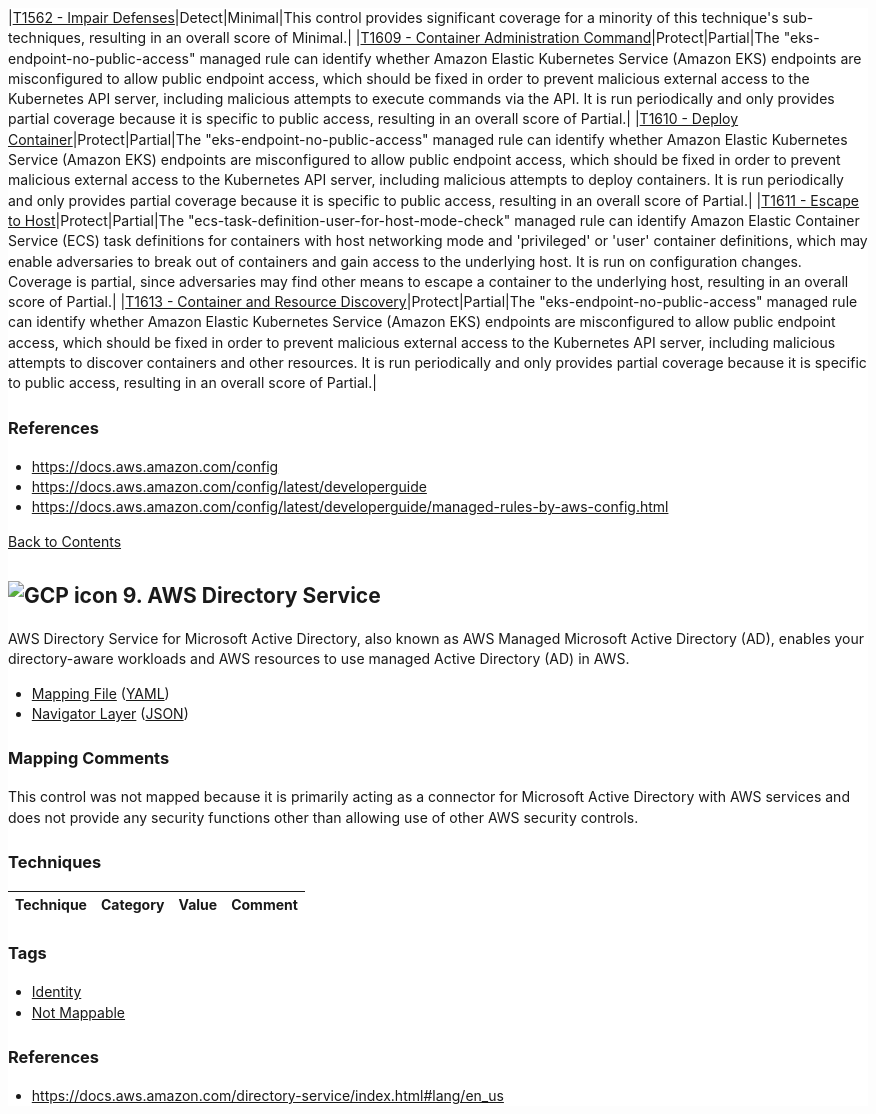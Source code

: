 |[T1562 - Impair Defenses](https://attack.mitre.org/techniques/T1562/)|Detect|Minimal|This control provides significant coverage for a minority of this technique's sub-techniques, resulting in an overall score of Minimal.|
|[T1609 - Container Administration Command](https://attack.mitre.org/techniques/T1609/)|Protect|Partial|The "eks-endpoint-no-public-access" managed rule can identify whether Amazon Elastic Kubernetes Service (Amazon EKS) endpoints are misconfigured to allow public endpoint access, which should be fixed in order to prevent malicious external access to the Kubernetes API server, including malicious attempts to execute commands via the API. It is run periodically and only provides partial coverage because it is specific to public access, resulting in an overall score of Partial.|
|[T1610 - Deploy Container](https://attack.mitre.org/techniques/T1610/)|Protect|Partial|The "eks-endpoint-no-public-access" managed rule can identify whether Amazon Elastic Kubernetes Service (Amazon EKS) endpoints are misconfigured to allow public endpoint access, which should be fixed in order to prevent malicious external access to the Kubernetes API server, including malicious attempts to deploy containers. It is run periodically and only provides partial coverage because it is specific to public access, resulting in an overall score of Partial.|
|[T1611 - Escape to Host](https://attack.mitre.org/techniques/T1611/)|Protect|Partial|The "ecs-task-definition-user-for-host-mode-check" managed rule can identify Amazon Elastic Container Service (ECS) task definitions for containers with host networking mode and 'privileged' or 'user' container definitions, which may enable adversaries to break out of containers and gain access to the underlying host. It is run on configuration changes. Coverage is partial, since adversaries may find other means to escape a container to the underlying host, resulting in an overall score of Partial.|
|[T1613 - Container and Resource Discovery](https://attack.mitre.org/techniques/T1613/)|Protect|Partial|The "eks-endpoint-no-public-access" managed rule can identify whether Amazon Elastic Kubernetes Service (Amazon EKS) endpoints are misconfigured to allow public endpoint access, which should be fixed in order to prevent malicious external access to the Kubernetes API server, including malicious attempts to discover containers and other resources. It is run periodically and only provides partial coverage because it is specific to public access, resulting in an overall score of Partial.|
  


### References
- <https://docs.aws.amazon.com/config>
- <https://docs.aws.amazon.com/config/latest/developerguide>
- <https://docs.aws.amazon.com/config/latest/developerguide/managed-rules-by-aws-config.html>
  

<p class="text-center"><a href="#contents">Back to Contents</a></p>

<a name='aws-directory-service'></a>

## ![GCP icon](/security-stack-mappings/icons/aws_icon.png) 9. AWS Directory Service



AWS Directory Service for Microsoft Active Directory, also known as AWS Managed Microsoft Active Directory (AD), enables your directory-aware workloads and AWS resources to use managed Active Directory (AD) in AWS.

- [Mapping File](AWSDirectoryService.yaml) ([YAML](AWSDirectoryService.yaml))
- [Navigator Layer](layers/AWSDirectoryService.json) ([JSON](layers/AWSDirectoryService.json))

### Mapping Comments


This control was not mapped because it is primarily acting as a connector for Microsoft Active Directory with AWS services and does not provide any security functions other than allowing use of other AWS security controls.  


### Techniques

|Technique|Category|Value|Comment|
| :--- | :--- | :--- | :--- |
  


### Tags
- [Identity](#tag-identity)
- [Not Mappable](#tag-not-mappable)
  


### References
- <https://docs.aws.amazon.com/directory-service/index.html#lang/en_us>
  